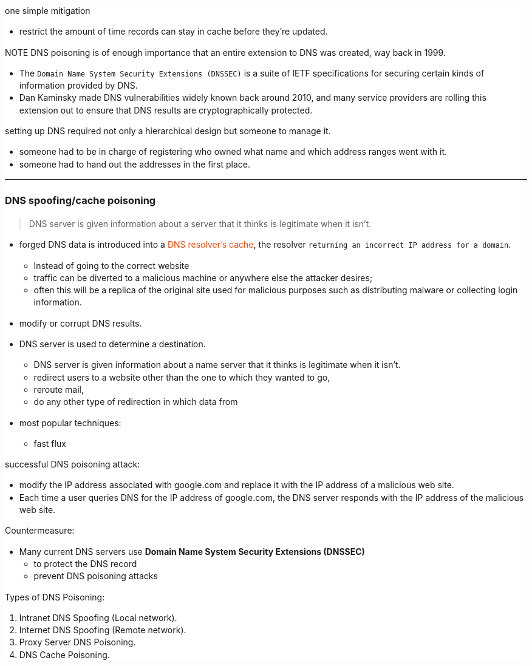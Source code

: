 one simple mitigation
- restrict the amount of time records can stay in cache before they’re updated.


NOTE
DNS poisoning is of enough importance that an entire extension to DNS was created, way back in 1999.
- The `Domain Name System Security Extensions (DNSSEC)` is a suite of IETF specifications for securing certain kinds of information provided by DNS.
- Dan Kaminsky made DNS vulnerabilities widely known back around 2010, and many service providers are rolling this extension out to ensure that DNS results are cryptographically protected.

setting up DNS required not only a hierarchical design but someone to manage it.
- someone had to be in charge of registering who owned what name and which address ranges went with it.
- someone had to hand out the addresses in the first place.


---


### DNS spoofing/cache poisoning

> DNS server is given information about a server that it thinks is legitimate when it isn’t.

- forged DNS data is introduced into a <font color=OrangeRed> DNS resolver’s cache</font>, the resolver `returning an incorrect IP address for a domain`.
  - Instead of going to the correct website
  - traffic can be diverted to a malicious machine or anywhere else the attacker desires;
  - often this will be a replica of the original site used for malicious purposes such as distributing malware or collecting login information.

- modify or corrupt DNS results.

- DNS server is used to determine a destination.
  - DNS server is given information about a name server that it thinks is legitimate when it isn’t.
  - redirect users to a website other than the one to which they wanted to go,
  - reroute mail,
  - do any other type of redirection in which data from

- most popular techniques:
  - fast flux


successful DNS poisoning attack:
- modify the IP address associated with google.com and replace it with the IP address of a malicious web site.
- Each time a user queries DNS for the IP address of google.com, the DNS server responds with the IP address of the malicious web site.

Countermeasure:
- Many current DNS servers use **Domain Name System Security Extensions (DNSSEC)**
  - to protect the DNS record
  - prevent DNS poisoning attacks



Types of DNS Poisoning:
1. Intranet DNS Spoofing (Local network).
2. Internet DNS Spoofing (Remote network).
3. Proxy Server DNS Poisoning.
4. DNS Cache Poisoning.
